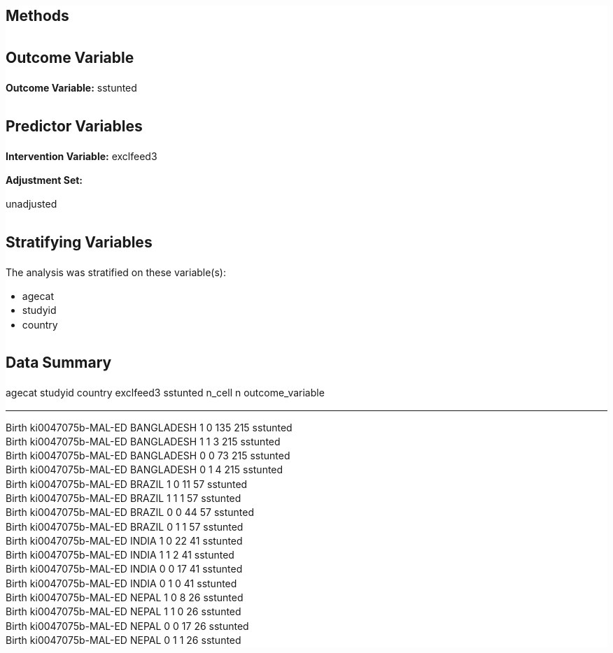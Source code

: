 





## Methods
## Outcome Variable

**Outcome Variable:** sstunted

## Predictor Variables

**Intervention Variable:** exclfeed3

**Adjustment Set:**

unadjusted

## Stratifying Variables

The analysis was stratified on these variable(s):

* agecat
* studyid
* country

## Data Summary

agecat      studyid                    country                        exclfeed3    sstunted   n_cell       n  outcome_variable 
----------  -------------------------  -----------------------------  ----------  ---------  -------  ------  -----------------
Birth       ki0047075b-MAL-ED          BANGLADESH                     1                   0      135     215  sstunted         
Birth       ki0047075b-MAL-ED          BANGLADESH                     1                   1        3     215  sstunted         
Birth       ki0047075b-MAL-ED          BANGLADESH                     0                   0       73     215  sstunted         
Birth       ki0047075b-MAL-ED          BANGLADESH                     0                   1        4     215  sstunted         
Birth       ki0047075b-MAL-ED          BRAZIL                         1                   0       11      57  sstunted         
Birth       ki0047075b-MAL-ED          BRAZIL                         1                   1        1      57  sstunted         
Birth       ki0047075b-MAL-ED          BRAZIL                         0                   0       44      57  sstunted         
Birth       ki0047075b-MAL-ED          BRAZIL                         0                   1        1      57  sstunted         
Birth       ki0047075b-MAL-ED          INDIA                          1                   0       22      41  sstunted         
Birth       ki0047075b-MAL-ED          INDIA                          1                   1        2      41  sstunted         
Birth       ki0047075b-MAL-ED          INDIA                          0                   0       17      41  sstunted         
Birth       ki0047075b-MAL-ED          INDIA                          0                   1        0      41  sstunted         
Birth       ki0047075b-MAL-ED          NEPAL                          1                   0        8      26  sstunted         
Birth       ki0047075b-MAL-ED          NEPAL                          1                   1        0      26  sstunted         
Birth       ki0047075b-MAL-ED          NEPAL                          0                   0       17      26  sstunted         
Birth       ki0047075b-MAL-ED          NEPAL                          0                   1        1      26  sstunted         